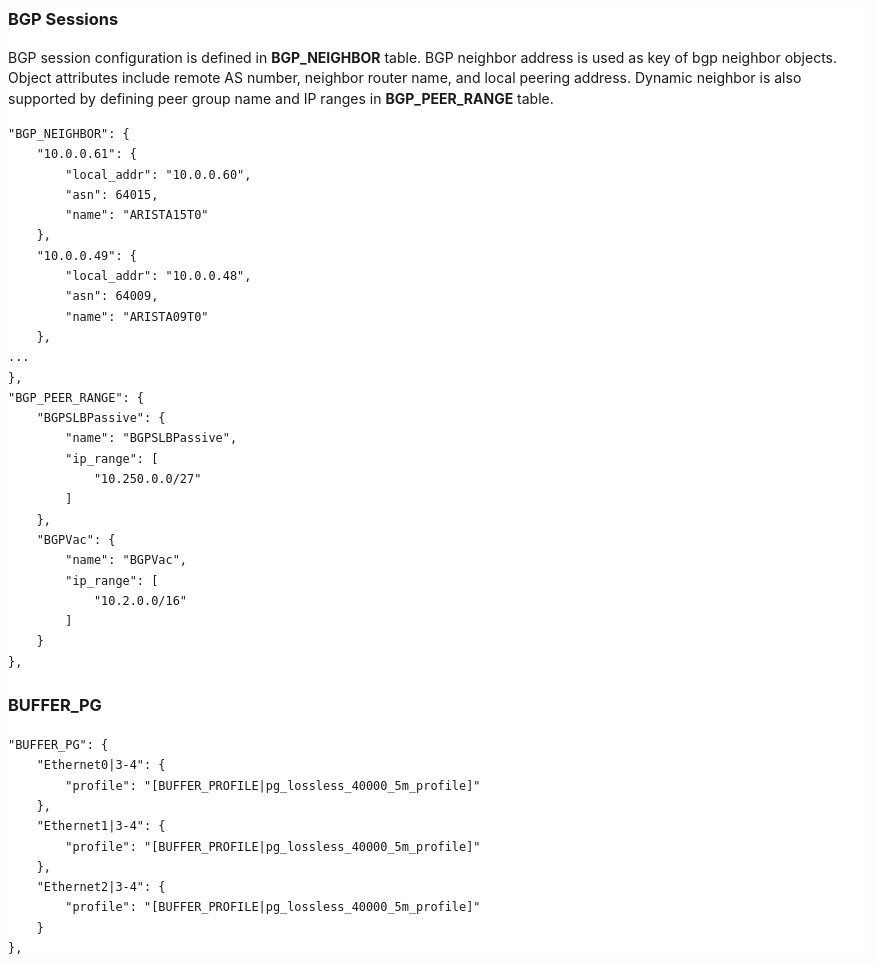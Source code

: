 
### BGP Sessions

BGP session configuration is defined in **BGP_NEIGHBOR** table. BGP
neighbor address is used as key of bgp neighbor objects. Object
attributes include remote AS number, neighbor router name, and local
peering address. Dynamic neighbor is also supported by defining peer
group name and IP ranges in **BGP_PEER_RANGE** table.

```
"BGP_NEIGHBOR": {
	"10.0.0.61": {
		"local_addr": "10.0.0.60",
		"asn": 64015,
		"name": "ARISTA15T0"
	},
	"10.0.0.49": {
		"local_addr": "10.0.0.48",
		"asn": 64009,
		"name": "ARISTA09T0"
	},
...
},
"BGP_PEER_RANGE": {
    "BGPSLBPassive": {
        "name": "BGPSLBPassive", 
        "ip_range": [
            "10.250.0.0/27"
        ]
    }, 
    "BGPVac": {
        "name": "BGPVac", 
        "ip_range": [
            "10.2.0.0/16"
        ]
    }
},
```

### BUFFER_PG

```
"BUFFER_PG": {
    "Ethernet0|3-4": {
        "profile": "[BUFFER_PROFILE|pg_lossless_40000_5m_profile]"
    }, 
    "Ethernet1|3-4": {
        "profile": "[BUFFER_PROFILE|pg_lossless_40000_5m_profile]"
    }, 
    "Ethernet2|3-4": {
        "profile": "[BUFFER_PROFILE|pg_lossless_40000_5m_profile]"
    }
},
```
